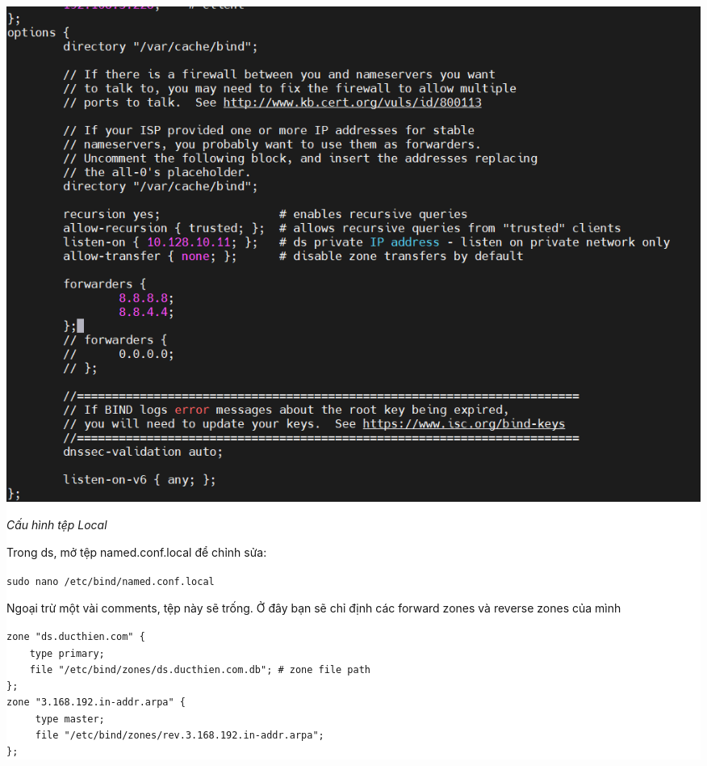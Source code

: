 ![Alt text](../imgs/22.png)


*Cấu hình tệp Local*

Trong ds, mở tệp named.conf.local để chỉnh sửa:

```
sudo nano /etc/bind/named.conf.local
```
Ngoại trừ một vài comments, tệp này sẽ trống. Ở đây bạn sẽ chỉ định các forward zones và reverse zones của mình


```
zone "ds.ducthien.com" {
    type primary;
    file "/etc/bind/zones/ds.ducthien.com.db"; # zone file path
};
zone "3.168.192.in-addr.arpa" {
     type master;
     file "/etc/bind/zones/rev.3.168.192.in-addr.arpa";
};
```
